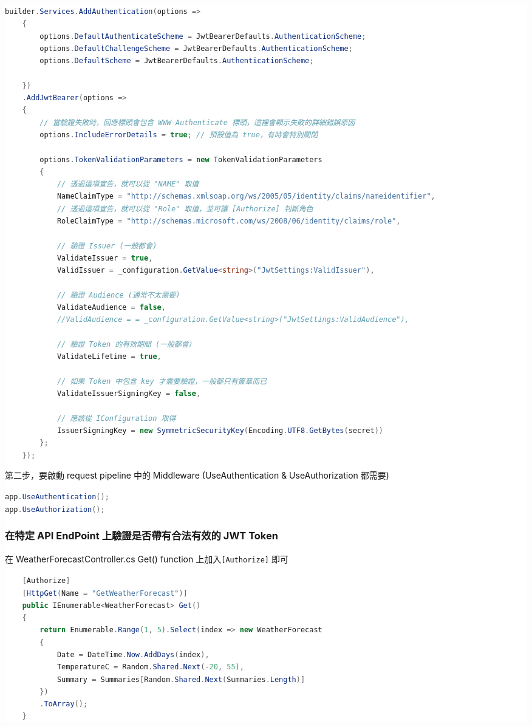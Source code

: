 ```cs
builder.Services.AddAuthentication(options =>
    {
        options.DefaultAuthenticateScheme = JwtBearerDefaults.AuthenticationScheme;
        options.DefaultChallengeScheme = JwtBearerDefaults.AuthenticationScheme;
        options.DefaultScheme = JwtBearerDefaults.AuthenticationScheme;

    })
    .AddJwtBearer(options =>
    {
        // 當驗證失敗時，回應標頭會包含 WWW-Authenticate 標頭，這裡會顯示失敗的詳細錯誤原因
        options.IncludeErrorDetails = true; // 預設值為 true，有時會特別關閉

        options.TokenValidationParameters = new TokenValidationParameters
        {
            // 透過這項宣告，就可以從 "NAME" 取值
            NameClaimType = "http://schemas.xmlsoap.org/ws/2005/05/identity/claims/nameidentifier",
            // 透過這項宣告，就可以從 "Role" 取值，並可讓 [Authorize] 判斷角色
            RoleClaimType = "http://schemas.microsoft.com/ws/2008/06/identity/claims/role",

            // 驗證 Issuer (一般都會)
            ValidateIssuer = true,
            ValidIssuer = _configuration.GetValue<string>("JwtSettings:ValidIssuer"),

            // 驗證 Audience (通常不太需要)
            ValidateAudience = false,
            //ValidAudience = = _configuration.GetValue<string>("JwtSettings:ValidAudience"),

            // 驗證 Token 的有效期間 (一般都會)
            ValidateLifetime = true,

            // 如果 Token 中包含 key 才需要驗證，一般都只有簽章而已
            ValidateIssuerSigningKey = false,

            // 應該從 IConfiguration 取得
            IssuerSigningKey = new SymmetricSecurityKey(Encoding.UTF8.GetBytes(secret))
        };
    });
```

第二步，要啟動 request pipeline 中的 Middleware (UseAuthentication & UseAuthorization 都需要)

```cs
app.UseAuthentication();
app.UseAuthorization();
```

### 在特定 API EndPoint 上驗證是否帶有合法有效的 JWT Token

在 WeatherForecastController.cs Get() function 上加入`[Authorize]` 即可

```cs {linenos=table,hl_lines=[1]}
    [Authorize]
    [HttpGet(Name = "GetWeatherForecast")]
    public IEnumerable<WeatherForecast> Get()
    {
        return Enumerable.Range(1, 5).Select(index => new WeatherForecast
        {
            Date = DateTime.Now.AddDays(index),
            TemperatureC = Random.Shared.Next(-20, 55),
            Summary = Summaries[Random.Shared.Next(Summaries.Length)]
        })
        .ToArray();
    }
```
